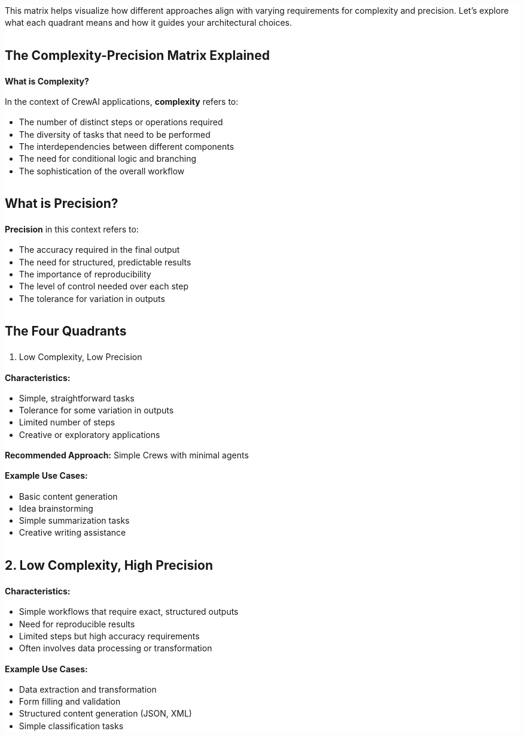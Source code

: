 This matrix helps visualize how different approaches align with varying requirements for complexity and precision. Let’s explore what each quadrant means and how it guides your architectural choices.

## The Complexity-Precision Matrix Explained

**What is Complexity?**

In the context of CrewAI applications, **complexity** refers to:

- The number of distinct steps or operations required
- The diversity of tasks that need to be performed
- The interdependencies between different components
- The need for conditional logic and branching
- The sophistication of the overall workflow

## What is Precision?

**Precision** in this context refers to:

- The accuracy required in the final output
- The need for structured, predictable results
- The importance of reproducibility
- The level of control needed over each step
- The tolerance for variation in outputs

## The Four Quadrants
1. Low Complexity, Low Precision

**Characteristics:**

- Simple, straightforward tasks
- Tolerance for some variation in outputs
- Limited number of steps
- Creative or exploratory applications

**Recommended Approach:** Simple Crews with minimal agents

**Example Use Cases:**
- Basic content generation
- Idea brainstorming
- Simple summarization tasks
- Creative writing assistance

## 2. Low Complexity, High Precision

**Characteristics:**
- Simple workflows that require exact, structured outputs
- Need for reproducible results
- Limited steps but high accuracy requirements
- Often involves data processing or transformation

**Example Use Cases:**

- Data extraction and transformation
- Form filling and validation
- Structured content generation (JSON, XML)
- Simple classification tasks
